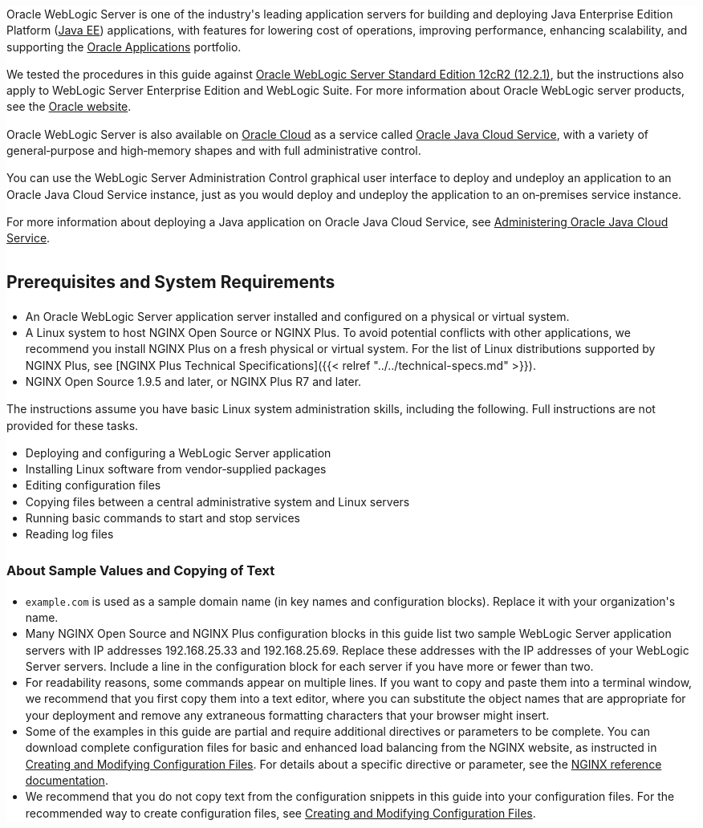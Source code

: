 Oracle WebLogic Server is one of the industry's leading application servers for building and deploying Java Enterprise Edition Platform ([Java EE](https://www.oracle.com/java/technologies/java-ee-glance.html)) applications, with features for lowering cost of operations, improving performance, enhancing scalability, and supporting the [Oracle Applications](https://www.oracle.com/applications/) portfolio.

We tested the procedures in this guide against [Oracle WebLogic Server Standard Edition 12cR2 (12.2.1)](https://www.oracle.com/middleware/technologies/fusionmiddleware-downloads.html), but the instructions also apply to WebLogic Server Enterprise Edition and WebLogic Suite. For more information about Oracle WebLogic server products, see the [Oracle website](https://www.oracle.com/middleware/weblogic/).

Oracle WebLogic Server is also available on [Oracle Cloud](https://www.oracle.com/index.html) as a service called [Oracle Java Cloud Service](https://www.oracle.com/application-development/cloud-services/java/), with a variety of general‑purpose and high‑memory shapes and with full administrative control.

You can use the WebLogic Server Administration Control graphical user interface to deploy and undeploy an application to an Oracle Java Cloud Service instance, just as you would deploy and undeploy the application to an on‑premises service instance.

For more information about deploying a Java application on Oracle Java Cloud Service, see [Administering Oracle Java Cloud Service](https://docs.oracle.com/en/cloud/paas/java-cloud/jscug/toc.htm).

<span id="prereqs"></span>
## Prerequisites and System Requirements

* An Oracle WebLogic Server application server installed and configured on a physical or virtual system.
* A Linux system to host NGINX Open Source or NGINX Plus. To avoid potential conflicts with other applications, we recommend you install NGINX Plus on a fresh physical or virtual system. For the list of Linux distributions supported by NGINX Plus, see [NGINX Plus Technical Specifications]({{< relref "../../technical-specs.md" >}}).
* NGINX Open Source 1.9.5 and later, or NGINX Plus R7 and later.

The instructions assume you have basic Linux system administration skills, including the following. Full instructions are not provided for these tasks.

* Deploying and configuring a WebLogic Server application
* Installing Linux software from vendor‑supplied packages
* Editing configuration files
* Copying files between a central administrative system and Linux servers
* Running basic commands to start and stop services
* Reading log files

### About Sample Values and Copying of Text

* `example.com` is used as a sample domain name (in key names and configuration blocks). Replace it with your organization's name.
* Many NGINX Open Source and NGINX Plus configuration blocks in this guide list two sample WebLogic Server application servers with IP addresses 192.168.25.33 and 192.168.25.69. Replace these addresses with the IP addresses of your WebLogic Server servers. Include a line in the configuration block for each server if you have more or fewer than two.
* For readability reasons, some commands appear on multiple lines. If you want to copy and paste them into a terminal window, we recommend that you first copy them into a text editor, where you can substitute the object names that are appropriate for your deployment and remove any extraneous formatting characters that your browser might insert.
* Some of the examples in this guide are partial and require additional directives or parameters to be complete. You can download complete configuration files for basic and enhanced load balancing from the NGINX website, as instructed in [Creating and Modifying Configuration Files](#config-files). For details about a specific directive or parameter, see the [NGINX reference documentation](https://nginx.org/en/docs/).
* We recommend that you do not copy text from the configuration snippets in this guide into your configuration files. For the recommended way to create configuration files, see [Creating and Modifying Configuration Files](#config-files).
